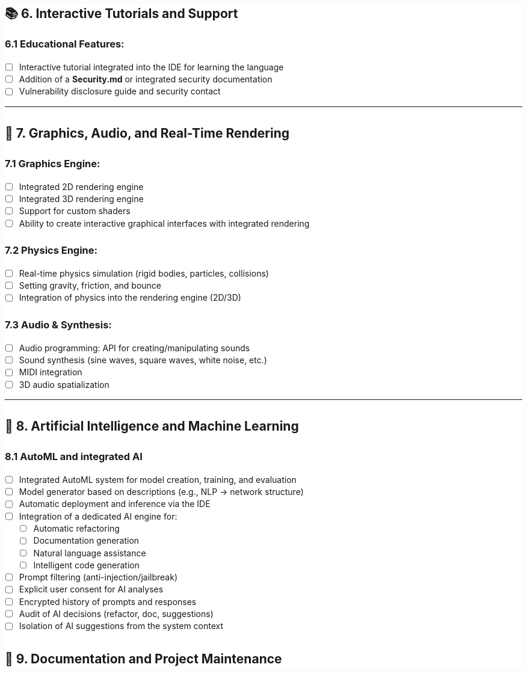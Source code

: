 ## 📚 6. Interactive Tutorials and Support

### 6.1 Educational Features:
- [ ] Interactive tutorial integrated into the IDE for learning the language
- [ ] Addition of a **Security.md** or integrated security documentation
- [ ] Vulnerability disclosure guide and security contact

---

## 🎨 7. Graphics, Audio, and Real-Time Rendering

### 7.1 Graphics Engine:
- [ ] Integrated 2D rendering engine
- [ ] Integrated 3D rendering engine
- [ ] Support for custom shaders
- [ ] Ability to create interactive graphical interfaces with integrated rendering

### 7.2 Physics Engine:
- [ ] Real-time physics simulation (rigid bodies, particles, collisions)
- [ ] Setting gravity, friction, and bounce
- [ ] Integration of physics into the rendering engine (2D/3D)

### 7.3 Audio & Synthesis:
- [ ] Audio programming: API for creating/manipulating sounds
- [ ] Sound synthesis (sine waves, square waves, white noise, etc.)
- [ ] MIDI integration
- [ ] 3D audio spatialization

---

## 🧠 8. Artificial Intelligence and Machine Learning

### 8.1 AutoML and integrated AI
- [ ] Integrated AutoML system for model creation, training, and evaluation
- [ ] Model generator based on descriptions (e.g., NLP → network structure)
- [ ] Automatic deployment and inference via the IDE
- [ ] Integration of a dedicated AI engine for:
  - [ ] Automatic refactoring
  - [ ] Documentation generation
  - [ ] Natural language assistance
  - [ ] Intelligent code generation
- [ ] Prompt filtering (anti-injection/jailbreak)
- [ ] Explicit user consent for AI analyses
- [ ] Encrypted history of prompts and responses
- [ ] Audit of AI decisions (refactor, doc, suggestions)
- [ ] Isolation of AI suggestions from the system context

## 📖 9. Documentation and Project Maintenance
